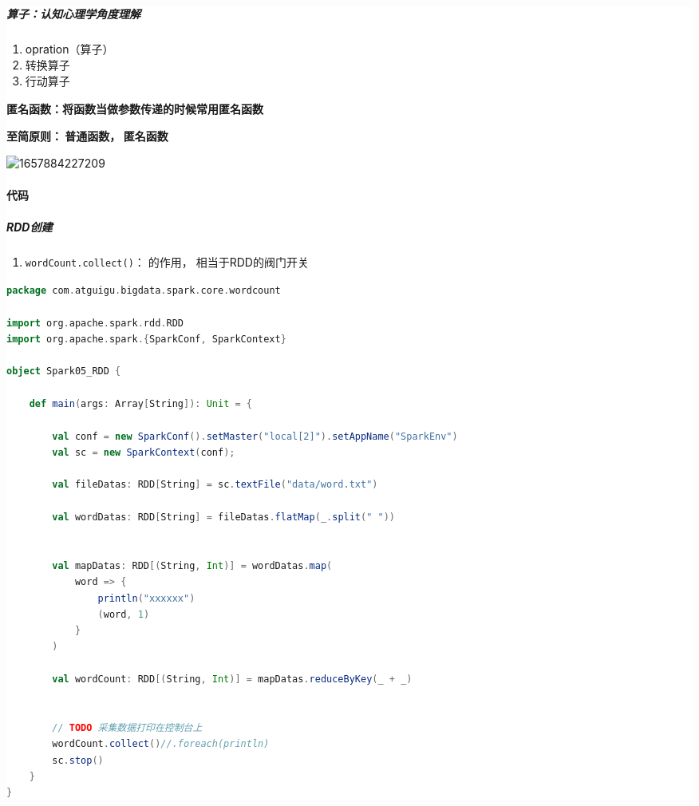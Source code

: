 
##### 算子：认知心理学角度理解

1. opration（算子）
2. 转换算子
3. 行动算子

**匿名函数：将函数当做参数传递的时候常用匿名函数**

**至简原则： 普通函数， 匿名函数**

![1657884227209](https://gitee.com/chnpngwng/typora-image/raw/master/assets/note/1657884227209.png)

#### 代码

##### RDD创建

1. `wordCount.collect()`： 的作用， 相当于RDD的阀门开关

```scala
package com.atguigu.bigdata.spark.core.wordcount

import org.apache.spark.rdd.RDD
import org.apache.spark.{SparkConf, SparkContext}

object Spark05_RDD {

    def main(args: Array[String]): Unit = {

        val conf = new SparkConf().setMaster("local[2]").setAppName("SparkEnv")
        val sc = new SparkContext(conf);

        val fileDatas: RDD[String] = sc.textFile("data/word.txt")

        val wordDatas: RDD[String] = fileDatas.flatMap(_.split(" "))


        val mapDatas: RDD[(String, Int)] = wordDatas.map(
            word => {
                println("xxxxxx")
                (word, 1)
            }
        )

        val wordCount: RDD[(String, Int)] = mapDatas.reduceByKey(_ + _)


        // TODO 采集数据打印在控制台上
        wordCount.collect()//.foreach(println)
        sc.stop()
    }
}

```
